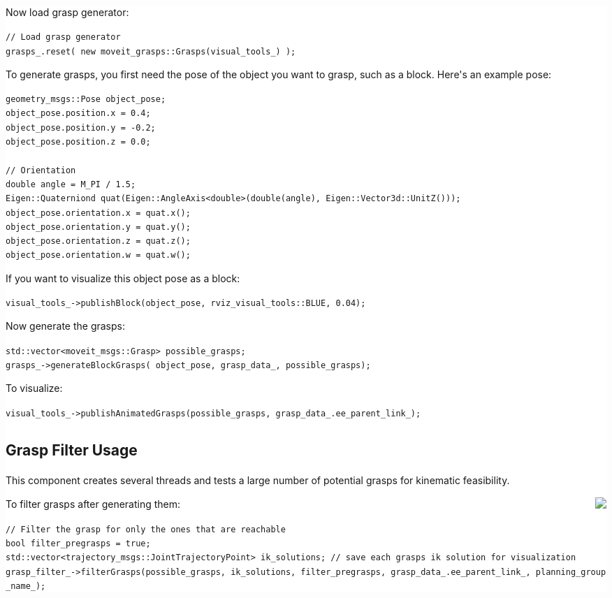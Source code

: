 Now load grasp generator:
```
// Load grasp generator
grasps_.reset( new moveit_grasps::Grasps(visual_tools_) );
```

To generate grasps, you first need the pose of the object you want to grasp, such as a block. Here's an example pose:
```
geometry_msgs::Pose object_pose;
object_pose.position.x = 0.4;
object_pose.position.y = -0.2;
object_pose.position.z = 0.0;

// Orientation
double angle = M_PI / 1.5;
Eigen::Quaterniond quat(Eigen::AngleAxis<double>(double(angle), Eigen::Vector3d::UnitZ()));
object_pose.orientation.x = quat.x();
object_pose.orientation.y = quat.y();
object_pose.orientation.z = quat.z();
object_pose.orientation.w = quat.w();
```

If you want to visualize this object pose as a block:
```
visual_tools_->publishBlock(object_pose, rviz_visual_tools::BLUE, 0.04);
```

Now generate the grasps:
```
std::vector<moveit_msgs::Grasp> possible_grasps;
grasps_->generateBlockGrasps( object_pose, grasp_data_, possible_grasps);
```

To visualize:
```
visual_tools_->publishAnimatedGrasps(possible_grasps, grasp_data_.ee_parent_link_);
```

## Grasp Filter Usage

This component creates several threads and tests a large number of potential grasps for kinematic feasibility.

<img align="right" src="https://raw.github.com/davetcoleman/moveit_grasps/hydro-devel/resources/filter.png" />

To filter grasps after generating them:
```
// Filter the grasp for only the ones that are reachable
bool filter_pregrasps = true;
std::vector<trajectory_msgs::JointTrajectoryPoint> ik_solutions; // save each grasps ik solution for visualization
grasp_filter_->filterGrasps(possible_grasps, ik_solutions, filter_pregrasps, grasp_data_.ee_parent_link_, planning_group_name_);
```

